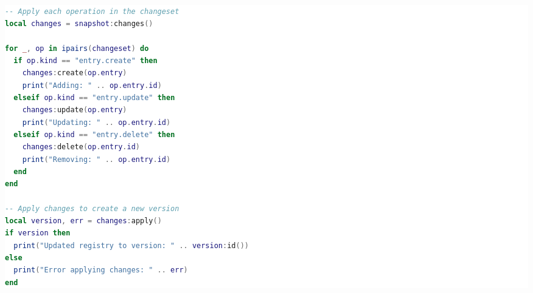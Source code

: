 ```lua
-- Apply each operation in the changeset
local changes = snapshot:changes()

for _, op in ipairs(changeset) do
  if op.kind == "entry.create" then
    changes:create(op.entry)
    print("Adding: " .. op.entry.id)
  elseif op.kind == "entry.update" then
    changes:update(op.entry)
    print("Updating: " .. op.entry.id)
  elseif op.kind == "entry.delete" then
    changes:delete(op.entry.id)
    print("Removing: " .. op.entry.id)
  end
end

-- Apply changes to create a new version
local version, err = changes:apply()
if version then
  print("Updated registry to version: " .. version:id())
else
  print("Error applying changes: " .. err)
end
```